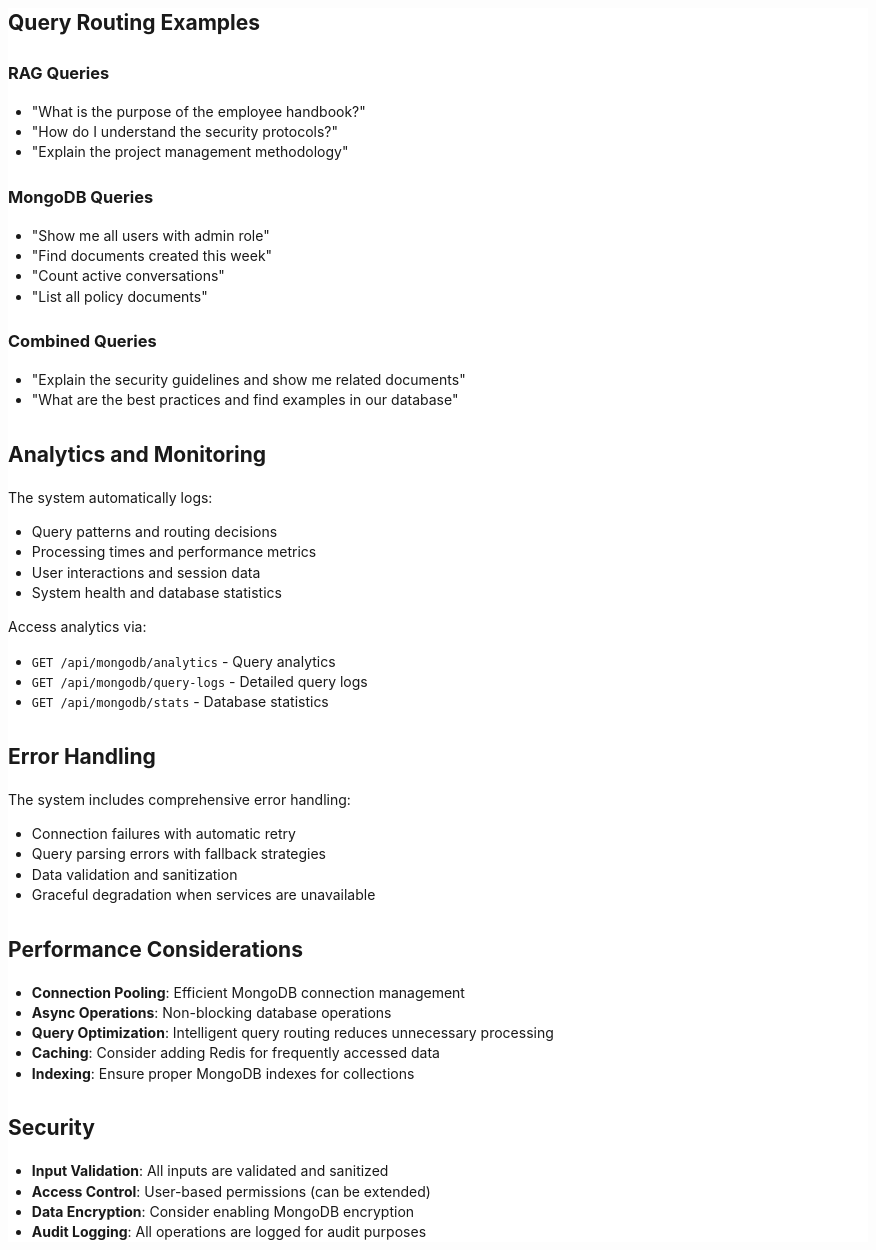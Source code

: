 ## Query Routing Examples

### RAG Queries
- "What is the purpose of the employee handbook?"
- "How do I understand the security protocols?"
- "Explain the project management methodology"

### MongoDB Queries
- "Show me all users with admin role"
- "Find documents created this week"
- "Count active conversations"
- "List all policy documents"

### Combined Queries
- "Explain the security guidelines and show me related documents"
- "What are the best practices and find examples in our database"

## Analytics and Monitoring

The system automatically logs:
- Query patterns and routing decisions
- Processing times and performance metrics
- User interactions and session data
- System health and database statistics

Access analytics via:
- `GET /api/mongodb/analytics` - Query analytics
- `GET /api/mongodb/query-logs` - Detailed query logs
- `GET /api/mongodb/stats` - Database statistics

## Error Handling

The system includes comprehensive error handling:
- Connection failures with automatic retry
- Query parsing errors with fallback strategies
- Data validation and sanitization
- Graceful degradation when services are unavailable

## Performance Considerations

- **Connection Pooling**: Efficient MongoDB connection management
- **Async Operations**: Non-blocking database operations
- **Query Optimization**: Intelligent query routing reduces unnecessary processing
- **Caching**: Consider adding Redis for frequently accessed data
- **Indexing**: Ensure proper MongoDB indexes for collections

## Security

- **Input Validation**: All inputs are validated and sanitized
- **Access Control**: User-based permissions (can be extended)
- **Data Encryption**: Consider enabling MongoDB encryption
- **Audit Logging**: All operations are logged for audit purposes
